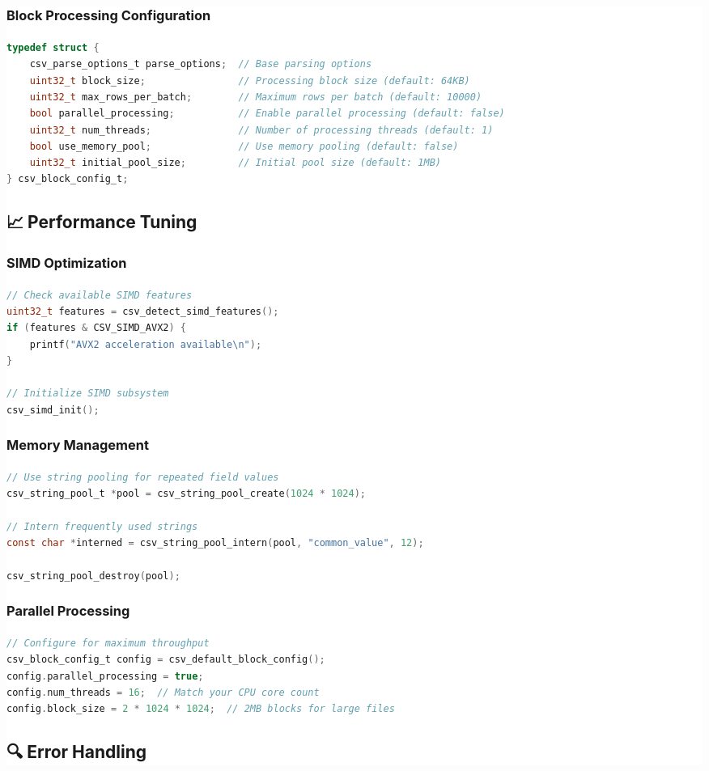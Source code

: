 ### Block Processing Configuration

```c
typedef struct {
    csv_parse_options_t parse_options;  // Base parsing options
    uint32_t block_size;                // Processing block size (default: 64KB)
    uint32_t max_rows_per_batch;        // Maximum rows per batch (default: 10000)
    bool parallel_processing;           // Enable parallel processing (default: false)
    uint32_t num_threads;               // Number of processing threads (default: 1)
    bool use_memory_pool;               // Use memory pooling (default: false)
    uint32_t initial_pool_size;         // Initial pool size (default: 1MB)
} csv_block_config_t;
```

## 📈 Performance Tuning

### SIMD Optimization

```c
// Check available SIMD features
uint32_t features = csv_detect_simd_features();
if (features & CSV_SIMD_AVX2) {
    printf("AVX2 acceleration available\n");
}

// Initialize SIMD subsystem
csv_simd_init();
```

### Memory Management

```c
// Use string pooling for repeated field values
csv_string_pool_t *pool = csv_string_pool_create(1024 * 1024);

// Intern frequently used strings
const char *interned = csv_string_pool_intern(pool, "common_value", 12);

csv_string_pool_destroy(pool);
```

### Parallel Processing

```c
// Configure for maximum throughput
csv_block_config_t config = csv_default_block_config();
config.parallel_processing = true;
config.num_threads = 16;  // Match your CPU core count
config.block_size = 2 * 1024 * 1024;  // 2MB blocks for large files
```

## 🔍 Error Handling
